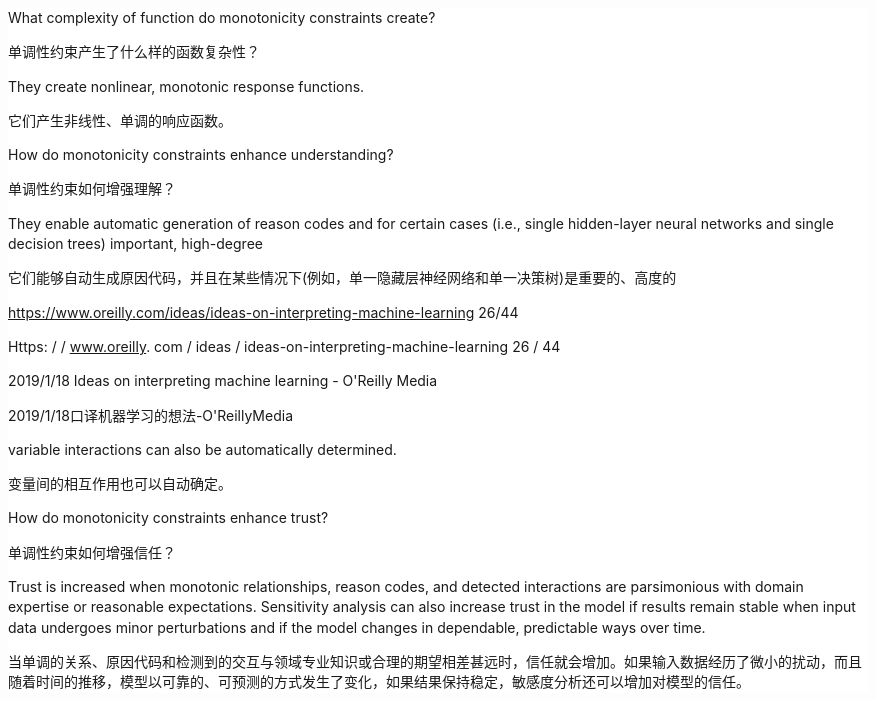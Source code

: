  

What complexity of function do monotonicity constraints create?

单调性约束产生了什么样的函数复杂性？

 

 

They create nonlinear, monotonic response functions.

它们产生非线性、单调的响应函数。

 

 

How do monotonicity constraints enhance understanding?

单调性约束如何增强理解？

 

 

They enable automatic generation of reason codes and for certain cases (i.e., single hidden-layer neural networks and single decision trees) important, high-degree

它们能够自动生成原因代码，并且在某些情况下(例如，单一隐藏层神经网络和单一决策树)是重要的、高度的






https://www.oreilly.com/ideas/ideas-on-interpreting-machine-learning                                                                                               26/44

Https: / / www.oreilly. com / ideas / ideas-on-interpreting-machine-learning 26 / 44




2019/1/18                                                            Ideas on interpreting machine learning - O'Reilly Media

2019/1/18口译机器学习的想法-O'ReillyMedia

 

variable interactions can also be automatically determined.

变量间的相互作用也可以自动确定。

 

 

How do monotonicity constraints enhance trust?

单调性约束如何增强信任？

 

 

Trust is increased when monotonic relationships, reason codes, and detected interactions are parsimonious with domain expertise or reasonable expectations. Sensitivity analysis can also increase trust in the model if results remain stable when input data undergoes minor perturbations and if the model changes in dependable, predictable ways over time.

当单调的关系、原因代码和检测到的交互与领域专业知识或合理的期望相差甚远时，信任就会增加。如果输入数据经历了微小的扰动，而且随着时间的推移，模型以可靠的、可预测的方式发生了变化，如果结果保持稳定，敏感度分析还可以增加对模型的信任。
